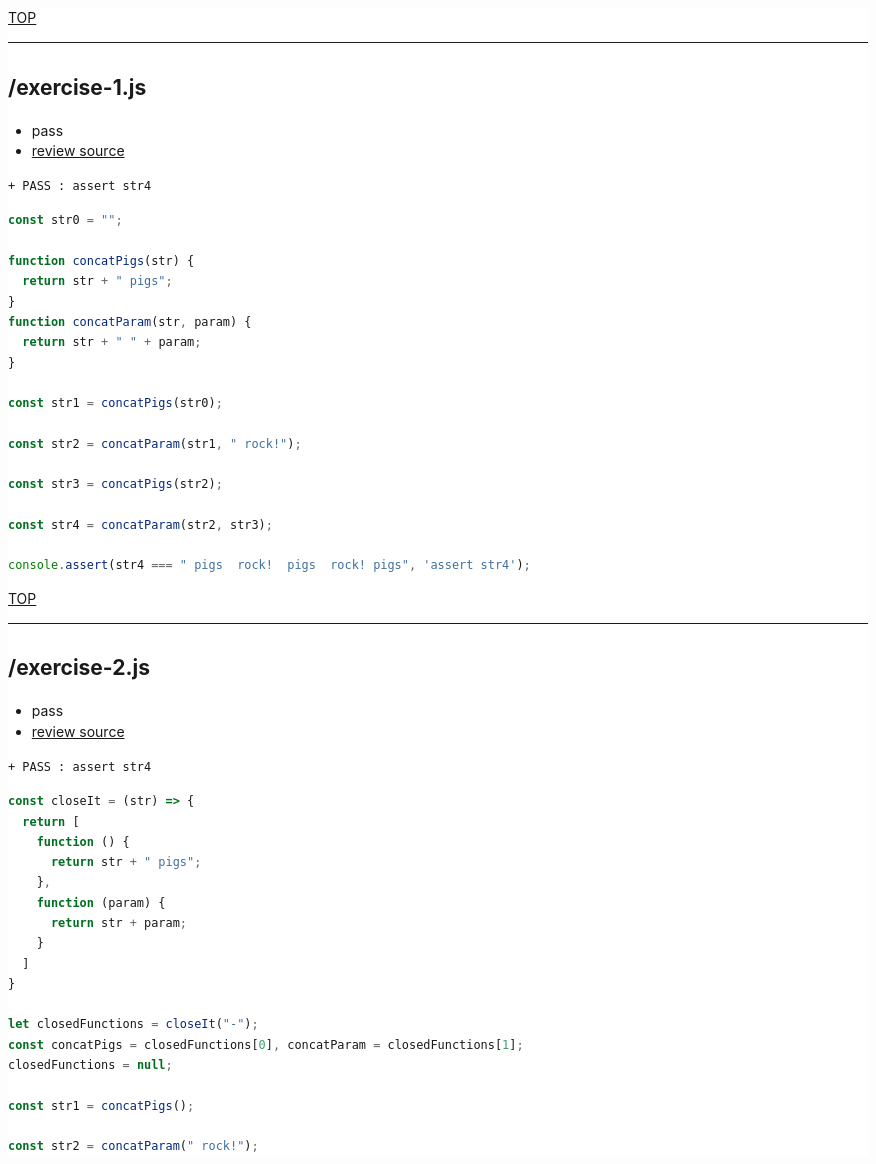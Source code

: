 [TOP](#event-loop)

---

## /exercise-1.js

* pass
* [review source](./exercise-1.js)

```txt
+ PASS : assert str4
```

```js
const str0 = "";

function concatPigs(str) {
  return str + " pigs";
}
function concatParam(str, param) {
  return str + " " + param;
}

const str1 = concatPigs(str0);

const str2 = concatParam(str1, " rock!");

const str3 = concatPigs(str2);

const str4 = concatParam(str2, str3);

console.assert(str4 === " pigs  rock!  pigs  rock! pigs", 'assert str4');

```

[TOP](#event-loop)

---

## /exercise-2.js

* pass
* [review source](./exercise-2.js)

```txt
+ PASS : assert str4
```

```js
const closeIt = (str) => {
  return [
    function () {
      return str + " pigs";
    },
    function (param) {
      return str + param;
    }
  ]
}

let closedFunctions = closeIt("-");
const concatPigs = closedFunctions[0], concatParam = closedFunctions[1];
closedFunctions = null;

const str1 = concatPigs();

const str2 = concatParam(" rock!");
```